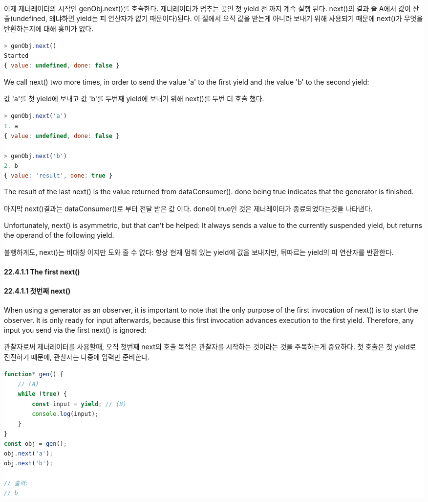 이제 제너레이터의 시작인 genObj.next()를 호출한다. 제너레이터가 멈추는 곳인 첫 yield 전 까지 계속 실행 된다. next()의 결과 줄 A에서 값이 산출(undefined, 왜냐하면 yield는 피 연산자가 없기 때문이다)된다. 이 절에서 오직 값을 받는게 아니라 보내기 위해 사용되기 때문에 next()가 무엇을 반환하는지에 대해 흥미가 없다. 

```javascript
> genObj.next()
Started
{ value: undefined, done: false }
```

We call next() two more times, in order to send the value 'a' to the first yield and the value 'b' to the second yield:

값 'a'를 첫 yield에 보내고 값 'b'를 두번째 yield에 보내기 위해 next()를 두번 더 호출 했다.

```javascript
> genObj.next('a')
1. a
{ value: undefined, done: false }

> genObj.next('b')
2. b
{ value: 'result', done: true }
```

The result of the last next() is the value returned from dataConsumer(). done being true indicates that the generator is finished.

마지막 next()결과는 dataConsumer()로 부터 전달 받은 값 이다. done이 true인 것은 제너레이터가 종료되었다는것을 나타낸다.

Unfortunately, next() is asymmetric, but that can’t be helped: It always sends a value to the currently suspended yield, but returns the operand of the following yield.

불행하게도, next()는 비대칭 이지만 도와 줄 수 없다: 항상 현재 멈춰 있는 yield에 값을 보내지만, 뒤따르는 yield의 피 연산자를 반환한다.

#### 22.4.1.1 The first next()
#### 22.4.1.1 첫번째 next()

When using a generator as an observer, it is important to note that the only purpose of the first invocation of next() is to start the observer. It is only ready for input afterwards, because this first invocation advances execution to the first yield. Therefore, any input you send via the first next() is ignored:

관찰자로써 제너레이터를 사용할때, 오직 첫번째 next의 호출 목적은 관찰자를 시작하는 것이라는 것을 주목하는게 중요하다. 첫 호출은 첫 yield로 전진하기 때문에, 관찰자는 나중에 입력만 준비한다.

```javascript
function* gen() {
    // (A)
    while (true) {
        const input = yield; // (B)
        console.log(input);
    }
}
const obj = gen();
obj.next('a');
obj.next('b');

// 출력:
// b
```
